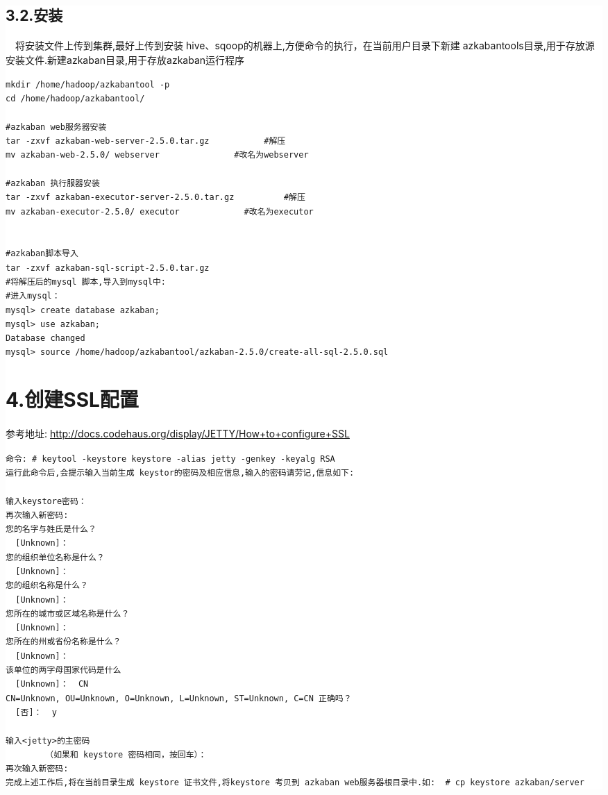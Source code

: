 
## 3.2.安装
&emsp;将安装文件上传到集群,最好上传到安装 hive、sqoop的机器上,方便命令的执行，在当前用户目录下新建 azkabantools目录,用于存放源安装文件.新建azkaban目录,用于存放azkaban运行程序

```
mkdir /home/hadoop/azkabantool -p
cd /home/hadoop/azkabantool/

#azkaban web服务器安装
tar -zxvf azkaban-web-server-2.5.0.tar.gz           #解压
mv azkaban-web-2.5.0/ webserver               #改名为webserver

#azkaban 执行服器安装
tar -zxvf azkaban-executor-server-2.5.0.tar.gz          #解压
mv azkaban-executor-2.5.0/ executor             #改名为executor


#azkaban脚本导入
tar -zxvf azkaban-sql-script-2.5.0.tar.gz 
#将解压后的mysql 脚本,导入到mysql中:
#进入mysql：
mysql> create database azkaban;
mysql> use azkaban;
Database changed
mysql> source /home/hadoop/azkabantool/azkaban-2.5.0/create-all-sql-2.5.0.sql

```

# 4.创建SSL配置
参考地址: http://docs.codehaus.org/display/JETTY/How+to+configure+SSL
```
命令: # keytool -keystore keystore -alias jetty -genkey -keyalg RSA
运行此命令后,会提示输入当前生成 keystor的密码及相应信息,输入的密码请劳记,信息如下:
 
输入keystore密码： 
再次输入新密码:
您的名字与姓氏是什么？
  [Unknown]： 
您的组织单位名称是什么？
  [Unknown]： 
您的组织名称是什么？
  [Unknown]： 
您所在的城市或区域名称是什么？
  [Unknown]： 
您所在的州或省份名称是什么？
  [Unknown]： 
该单位的两字母国家代码是什么
  [Unknown]：  CN
CN=Unknown, OU=Unknown, O=Unknown, L=Unknown, ST=Unknown, C=CN 正确吗？
  [否]：  y
 
输入<jetty>的主密码
        （如果和 keystore 密码相同，按回车）： 
再次输入新密码:
完成上述工作后,将在当前目录生成 keystore 证书文件,将keystore 考贝到 azkaban web服务器根目录中.如:  # cp keystore azkaban/server

```

